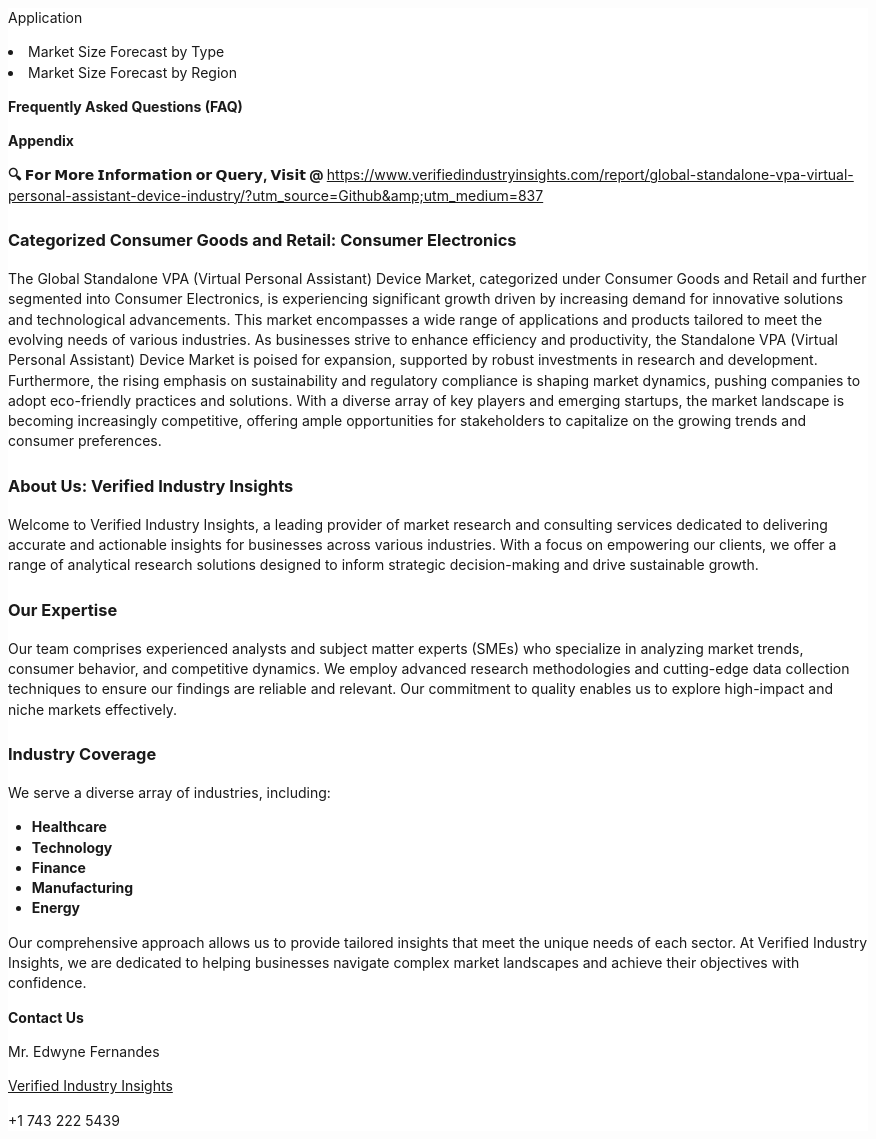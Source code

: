 Application</li><li>Market Size Forecast by Type</li><li>Market Size Forecast by Region</li></ul><p><strong>Frequently Asked Questions (FAQ)</strong></p><p><strong>Appendix<br /></strong></p><p><strong>🔍 𝗙𝗼𝗿 𝗠𝗼𝗿𝗲 𝗜𝗻𝗳𝗼𝗿𝗺𝗮𝘁𝗶𝗼𝗻 𝗼𝗿 𝗤𝘂𝗲𝗿𝘆, 𝗩𝗶𝘀𝗶𝘁 @ </strong><a href="https://www.verifiedindustryinsights.com/report/global-standalone-vpa-virtual-personal-assistant-device-industry/?utm_source=Github&amp;utm_medium=837">https://www.verifiedindustryinsights.com/report/global-standalone-vpa-virtual-personal-assistant-device-industry/?utm_source=Github&amp;utm_medium=837</a>&nbsp;</p><h3>Categorized Consumer Goods and Retail: Consumer Electronics </h3><p>The Global Standalone VPA (Virtual Personal Assistant) Device Market, categorized under Consumer Goods and Retail and further segmented into Consumer Electronics, is experiencing significant growth driven by increasing demand for innovative solutions and technological advancements. This market encompasses a wide range of applications and products tailored to meet the evolving needs of various industries. As businesses strive to enhance efficiency and productivity, the Standalone VPA (Virtual Personal Assistant) Device Market is poised for expansion, supported by robust investments in research and development. Furthermore, the rising emphasis on sustainability and regulatory compliance is shaping market dynamics, pushing companies to adopt eco-friendly practices and solutions. With a diverse array of key players and emerging startups, the market landscape is becoming increasingly competitive, offering ample opportunities for stakeholders to capitalize on the growing trends and consumer preferences.</p><h3>About Us: Verified Industry Insights</h3><p>Welcome to Verified Industry Insights, a leading provider of market research and consulting services dedicated to delivering accurate and actionable insights for businesses across various industries. With a focus on empowering our clients, we offer a range of analytical research solutions designed to inform strategic decision-making and drive sustainable growth.</p><h3>Our Expertise</h3><p>Our team comprises experienced analysts and subject matter experts (SMEs) who specialize in analyzing market trends, consumer behavior, and competitive dynamics. We employ advanced research methodologies and cutting-edge data collection techniques to ensure our findings are reliable and relevant. Our commitment to quality enables us to explore high-impact and niche markets effectively.</p><h3>Industry Coverage</h3><p>We serve a diverse array of industries, including:</p><ul><li><strong>Healthcare</strong></li><li><strong>Technology</strong></li><li><strong>Finance</strong></li><li><strong>Manufacturing</strong></li><li><strong>Energy</strong></li></ul><p>Our comprehensive approach allows us to provide tailored insights that meet the unique needs of each sector. At Verified Industry Insights, we are dedicated to helping businesses navigate complex market landscapes and achieve their objectives with confidence.</p><p><strong>Contact Us</strong></p><p>Mr. Edwyne Fernandes</p><p><a href="https://www.verifiedindustryinsights.com/">Verified Industry Insights</a></p><p>+1 743 222 5439</p>
